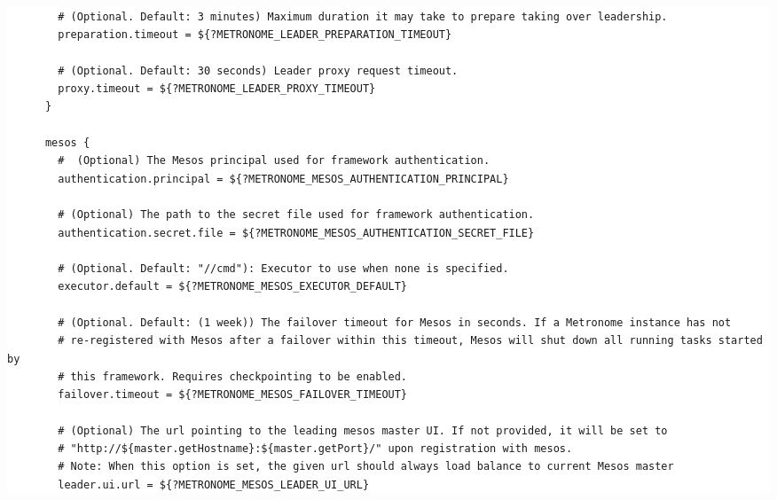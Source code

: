            # (Optional. Default: 3 minutes) Maximum duration it may take to prepare taking over leadership.
            preparation.timeout = ${?METRONOME_LEADER_PREPARATION_TIMEOUT}

            # (Optional. Default: 30 seconds) Leader proxy request timeout.
            proxy.timeout = ${?METRONOME_LEADER_PROXY_TIMEOUT}
          }

          mesos {
            #  (Optional) The Mesos principal used for framework authentication.
            authentication.principal = ${?METRONOME_MESOS_AUTHENTICATION_PRINCIPAL}

            # (Optional) The path to the secret file used for framework authentication.
            authentication.secret.file = ${?METRONOME_MESOS_AUTHENTICATION_SECRET_FILE}

            # (Optional. Default: "//cmd"): Executor to use when none is specified.
            executor.default = ${?METRONOME_MESOS_EXECUTOR_DEFAULT}

            # (Optional. Default: (1 week)) The failover timeout for Mesos in seconds. If a Metronome instance has not
            # re-registered with Mesos after a failover within this timeout, Mesos will shut down all running tasks started by
            # this framework. Requires checkpointing to be enabled.
            failover.timeout = ${?METRONOME_MESOS_FAILOVER_TIMEOUT}

            # (Optional) The url pointing to the leading mesos master UI. If not provided, it will be set to
            # "http://${master.getHostname}:${master.getPort}/" upon registration with mesos.
            # Note: When this option is set, the given url should always load balance to current Mesos master
            leader.ui.url = ${?METRONOME_MESOS_LEADER_UI_URL}
